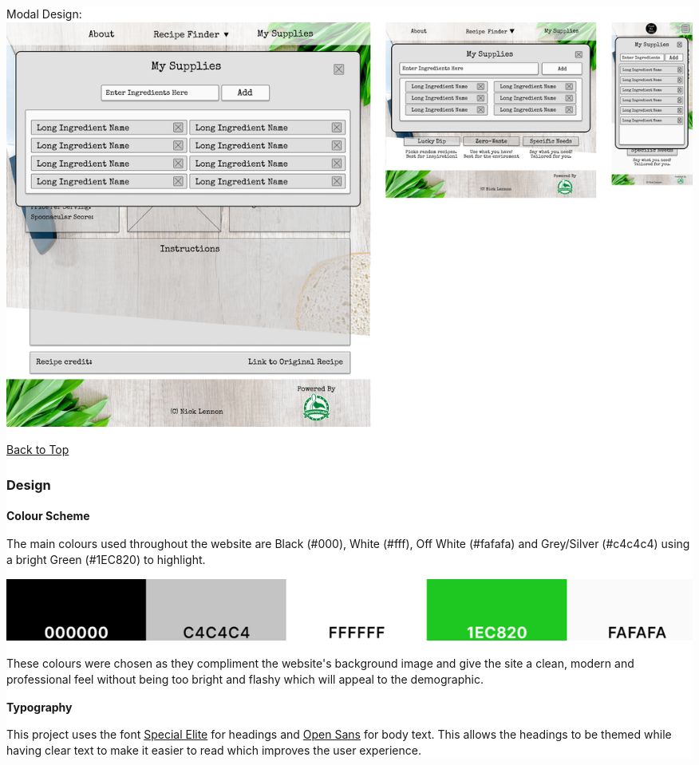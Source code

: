 Modal Design:
![modal design wireframes](assets/readme-assets/modal-wireframes-min.png)

[Back to Top](#find-my-meal)

### Design

**Colour Scheme**

The main colours used throughout the website are Black (#000), White (#fff), Off White (#fafafa) and Grey/Silver (#c4c4c4) using a bright Green (#1EC820) to highlight. 

![Find My Meal Colour Scheme](assets/readme-assets/fmm-color-scheme.png)

These colours were chosen as they compliment the website's background image and give the site a clean, modern and professional feel without being too bright and flashy which will appeal to the demographic.

**Typography**

This project uses the font [Special Elite](https://fonts.google.com/specimen/Special+Elite?query=special+el) for headings and [Open Sans](https://fonts.google.com/specimen/Open+Sans?query=open+sans) for body text. This allows the headings to be themed while having clear text to make it easier to read which improves the user experience.
